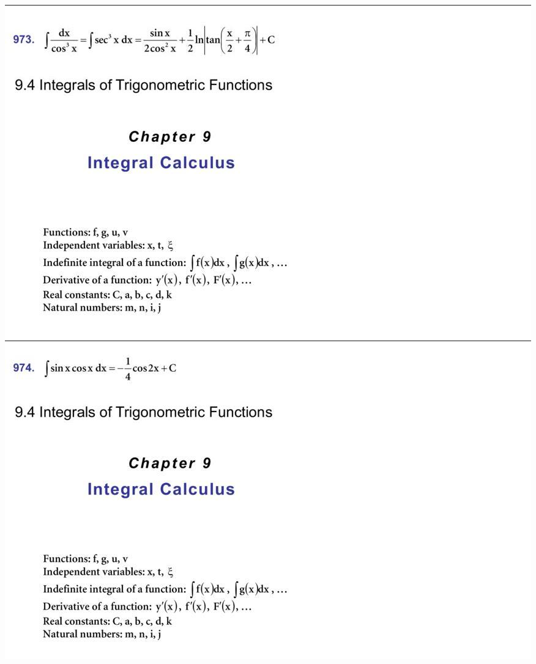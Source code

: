 <hr><img src="slices-1300/09 integral calculus/04/01/pg_0248-000_0008.jpg"><br><img src="slices-1300/09 integral calculus/04/pg_0247-000_0007.jpg"><br><img src="slices-1300/09 integral calculus/pg_0237-000_0000.jpg">
<hr><img src="slices-1300/09 integral calculus/04/01/pg_0248-000_0009.jpg"><br><img src="slices-1300/09 integral calculus/04/pg_0247-000_0007.jpg"><br><img src="slices-1300/09 integral calculus/pg_0237-000_0000.jpg">